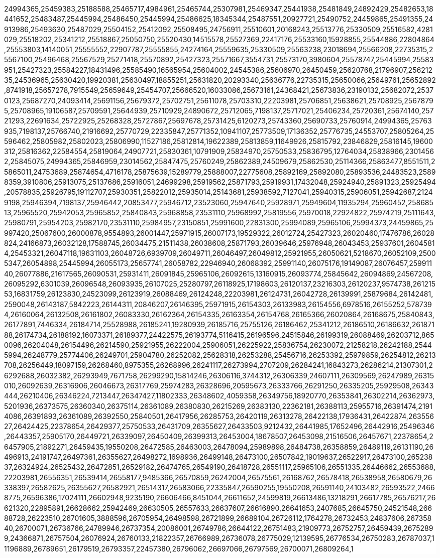 24994365,25459383,25188588,25465717,4984961,25465744,25307981,25469347,25441938,25481849,24892429,25482653,18441652,25483487,25445994,25486450,25445994,25486625,18345344,25487551,20927721,25490752,24459865,25491355,24913986,25493630,25487029,25504152,25412092,25508495,24756911,25510601,20168243,25513776,25330509,25516582,4281029,25518202,25341212,25518867,25050750,25520430,14515578,25527369,22417176,25533160,15928855,25544886,22804864,25553803,14140051,25555552,22907787,25555855,24274164,25559635,25330509,25563238,23018694,25566208,22735315,25567100,25496468,25567529,25271418,25570892,25427323,25571667,3554731,25573170,3980604,25578747,25445994,25583951,25427323,25584227,18431496,25585490,16565954,25604002,24545386,25606970,26450459,25620768,21796907,25621235,24536965,25630420,19920381,25630497,18855251,25631820,20293340,25636776,22735315,25650066,25649761,25652892,8741918,25657278,7915549,25659649,25454707,25666520,16033086,25673161,24368421,25673836,23190132,25682072,25370123,25687270,24093414,25691156,25679372,25702751,25611078,25703310,22203981,25706851,25638621,25708925,25678795,25708965,19106587,25709591,25644939,25710929,24890672,25712065,7198137,25717021,25406234,25720361,25674140,25721293,22691634,25722925,25268328,25727867,25697678,25731425,6120273,25743360,25690733,25760914,24994365,25763935,7198137,25766740,21916692,25770729,22335847,25771352,10941107,25773509,17136352,25776735,24553707,25805264,25596462,25805982,25802023,25806990,11527186,25812814,19622389,25813859,11649926,25815792,23846829,25816145,19600312,25816362,22584554,25819064,24907721,25830361,10791909,25834970,25750533,25836795,12764034,25838966,23014562,25845075,24994365,25846959,23014562,25847475,25760249,25862389,24509679,25862530,25114366,25863477,8551511,25865011,24753689,25874654,4716178,25875639,15289779,25888007,22775608,25892169,25892080,25893536,24483523,25898359,3910806,25913075,25137686,25916051,24699298,25919562,25871793,25919931,17432048,25924940,25891323,25925494,20578835,25926795,19112707,25930351,25822012,25935014,25143681,25938592,7127041,25940315,25906051,25942687,21249198,25946394,7198137,25946442,20853477,25946712,23523060,25947640,25928971,25949604,11935294,25960452,25868513,25965520,25942053,25965852,25840843,25968858,23531110,25968992,25819556,25970018,22924822,25974219,25111643,25980791,25954203,25982170,23531110,25984957,23150851,25991600,22831300,25994089,25965106,25994373,24459865,25997420,25067600,26000878,9554893,26001447,25971915,26007173,19529322,26012724,25427323,26020460,17476786,26028824,24166873,26032128,17588745,26034475,21511438,26038608,25871793,26039646,25976948,26043453,25937601,26045814,25453321,26047118,19631103,26048726,6939709,26049711,26046497,26049812,25921955,26050621,5218670,26052109,25005347,26054898,25445994,26055173,25657741,26058782,22946940,26068392,25991140,26075176,19149087,26076457,25991140,26077886,21617565,26090531,25931411,26091845,25965106,26092615,13160915,26093774,25845642,26094869,24567208,26095292,6301039,26096548,26093935,26107025,25280797,26118925,17198603,26120137,23216303,26120237,9574738,26121553,16831759,26123830,24523099,26123919,26088469,26124248,22203981,26124731,26042728,26139991,25879684,26142481,2590048,26143187,5842223,26144311,20846207,26146395,25971915,26154303,26133983,26154556,6978516,26155252,5787394,26160064,26132508,26161802,26083330,26162364,26154335,26163354,26154768,26165366,26020864,26168675,25840843,26177891,7446334,26184714,25528988,26185241,19280939,26185716,25755126,26186462,25341212,26186510,26186632,26187188,26174734,26188192,16073371,26189377,24422575,26193774,5116415,26196596,24515846,26199319,26088469,26203712,8650096,26204048,26154496,26214590,25921955,26222004,25906051,26225922,25836754,26230072,21258218,26242188,25445994,26248779,25774406,26249701,25904780,26252082,25628318,26253288,25456716,26253392,25979859,26254812,26213708,26256449,18097159,26268460,8975355,26268996,26241117,26273994,2707209,26284241,16843273,26286214,21307301,26292688,26032382,26293949,7671758,26299290,15814246,26306116,3744312,26306339,24607111,26309569,26247989,26315010,26092639,26316906,26046673,26317769,25974283,26328696,20595673,26333766,26291250,26335205,25929508,26343444,26210406,26346224,7213447,26347427,11802333,26348602,4059358,26349756,18920770,26353841,26302214,26362973,5201936,26373575,26360340,26375114,26361089,26380830,26215269,26383130,22362181,26388113,25955716,26391474,21914086,26391893,26361089,26392550,25840501,26417956,26285753,26420119,26313278,26422138,17936431,26422874,26355627,26424425,22378654,26429377,25750533,26431709,26355627,26433503,9212432,26441985,17652496,26442916,25496346,26443357,25905170,26449721,26339097,26450409,26399313,26453004,18678507,26453098,21516506,26457671,22378654,26457905,21892271,26459435,19550208,26472585,26463003,26478094,25989898,26484738,26358859,26489119,26131190,26496913,24191747,26497361,26355627,26498272,1698936,26499148,26473100,26507842,19019637,26522917,26473100,26523837,26324924,26525432,26472851,26529182,26474765,26549190,26418728,26551117,25965106,26551335,26446662,26553688,22203981,26556351,26539414,26558177,9485366,26570859,26242004,26575561,26168762,26578418,26538958,26580679,26338397,26582625,26355627,26582921,26514317,26583066,22335847,26590255,19550208,26591140,24103482,26593522,24668775,26596386,17024111,26602948,9235190,26606466,8451044,26611652,24599819,26613486,13218291,26617785,26576217,26621320,22895891,26628662,25942469,26630505,26557633,26637607,26616890,26641653,2407685,26645750,24521548,26688728,26223510,26701605,3888596,26705954,26498598,26721899,26689104,26726112,1764278,26732453,24837606,26735840,26700071,26736766,24789946,26737354,20086001,26749786,26644122,26751483,21909773,26752757,26459439,26752899,24366871,26757504,26076924,26760133,21822357,26766989,26736078,26775029,12139595,26776534,26750283,26787037,11196889,26789651,26179519,26793357,22457380,26796062,26697066,26797569,26700071,26809264,1